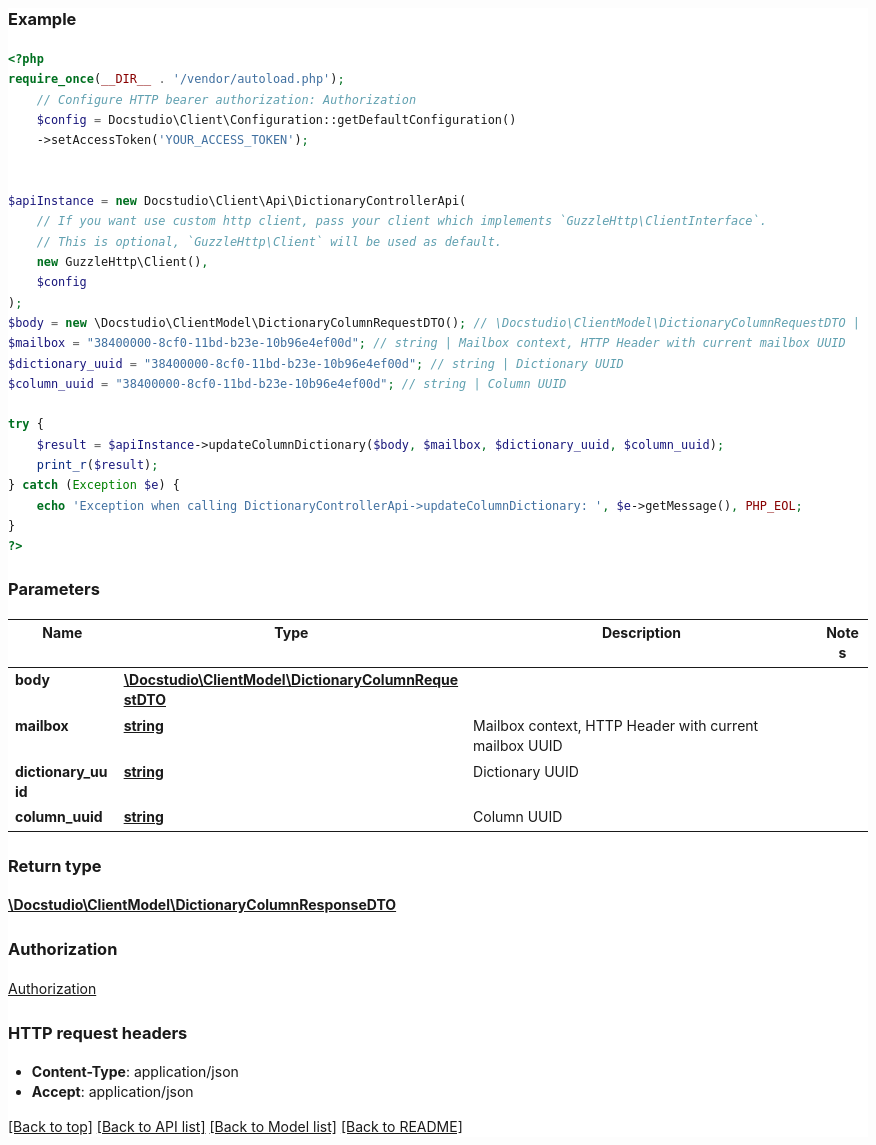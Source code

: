 ### Example
```php
<?php
require_once(__DIR__ . '/vendor/autoload.php');
    // Configure HTTP bearer authorization: Authorization
    $config = Docstudio\Client\Configuration::getDefaultConfiguration()
    ->setAccessToken('YOUR_ACCESS_TOKEN');


$apiInstance = new Docstudio\Client\Api\DictionaryControllerApi(
    // If you want use custom http client, pass your client which implements `GuzzleHttp\ClientInterface`.
    // This is optional, `GuzzleHttp\Client` will be used as default.
    new GuzzleHttp\Client(),
    $config
);
$body = new \Docstudio\ClientModel\DictionaryColumnRequestDTO(); // \Docstudio\ClientModel\DictionaryColumnRequestDTO | 
$mailbox = "38400000-8cf0-11bd-b23e-10b96e4ef00d"; // string | Mailbox context, HTTP Header with current mailbox UUID
$dictionary_uuid = "38400000-8cf0-11bd-b23e-10b96e4ef00d"; // string | Dictionary UUID
$column_uuid = "38400000-8cf0-11bd-b23e-10b96e4ef00d"; // string | Column UUID

try {
    $result = $apiInstance->updateColumnDictionary($body, $mailbox, $dictionary_uuid, $column_uuid);
    print_r($result);
} catch (Exception $e) {
    echo 'Exception when calling DictionaryControllerApi->updateColumnDictionary: ', $e->getMessage(), PHP_EOL;
}
?>
```

### Parameters

Name | Type | Description  | Notes
------------- | ------------- | ------------- | -------------
 **body** | [**\Docstudio\ClientModel\DictionaryColumnRequestDTO**](../Model/DictionaryColumnRequestDTO.md)|  |
 **mailbox** | [**string**](../Model/.md)| Mailbox context, HTTP Header with current mailbox UUID |
 **dictionary_uuid** | [**string**](../Model/.md)| Dictionary UUID |
 **column_uuid** | [**string**](../Model/.md)| Column UUID |

### Return type

[**\Docstudio\ClientModel\DictionaryColumnResponseDTO**](../Model/DictionaryColumnResponseDTO.md)

### Authorization

[Authorization](../../README.md#Authorization)

### HTTP request headers

 - **Content-Type**: application/json
 - **Accept**: application/json

[[Back to top]](#) [[Back to API list]](../../README.md#documentation-for-api-endpoints) [[Back to Model list]](../../README.md#documentation-for-models) [[Back to README]](../../README.md)

